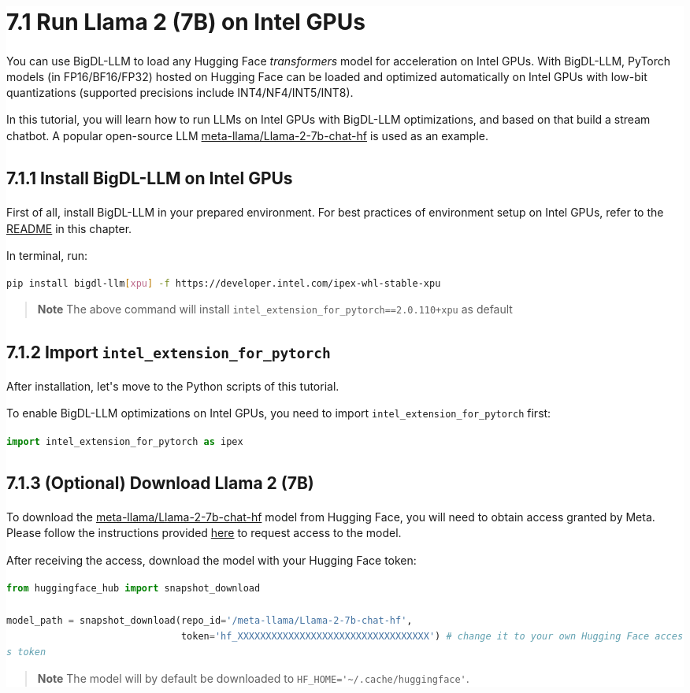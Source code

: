# 7.1 Run Llama 2 (7B) on Intel GPUs

You can use BigDL-LLM to load any Hugging Face *transformers* model for acceleration on Intel GPUs. With BigDL-LLM, PyTorch models (in FP16/BF16/FP32) hosted on Hugging Face can be loaded and optimized automatically on Intel GPUs with low-bit quantizations (supported precisions include INT4/NF4/INT5/INT8).

In this tutorial, you will learn how to run LLMs on Intel GPUs with BigDL-LLM optimizations, and based on that build a stream chatbot. A popular open-source LLM [meta-llama/Llama-2-7b-chat-hf](https://huggingface.co/meta-llama/Llama-2-7b-chat-hf) is used as an example.

## 7.1.1 Install BigDL-LLM on Intel GPUs

First of all, install BigDL-LLM in your prepared environment. For best practices of environment setup on Intel GPUs, refer to the [README](./README.md#70-environment-setup) in this chapter.

In terminal, run:

```bash
pip install bigdl-llm[xpu] -f https://developer.intel.com/ipex-whl-stable-xpu
```

> **Note**
> The above command will install `intel_extension_for_pytorch==2.0.110+xpu` as default

## 7.1.2 Import `intel_extension_for_pytorch`

After installation, let's move to the Python scripts of this tutorial.

To enable BigDL-LLM optimizations on Intel GPUs, you need to import `intel_extension_for_pytorch` first:

```python
import intel_extension_for_pytorch as ipex
```

## 7.1.3 (Optional) Download Llama 2 (7B)

To download the [meta-llama/Llama-2-7b-chat-hf](https://huggingface.co/meta-llama/Llama-2-7b-chat-hf) model from Hugging Face, you will need to obtain access granted by Meta. Please follow the instructions provided [here](https://huggingface.co/meta-llama/Llama-2-7b-chat-hf/tree/main) to request access to the model.

After receiving the access, download the model with your Hugging Face token:

```python
from huggingface_hub import snapshot_download

model_path = snapshot_download(repo_id='/meta-llama/Llama-2-7b-chat-hf',
                               token='hf_XXXXXXXXXXXXXXXXXXXXXXXXXXXXXXXXXX') # change it to your own Hugging Face access token
```

> **Note**
> The model will by default be downloaded to `HF_HOME='~/.cache/huggingface'`.


[^1]: The conversation context format is referenced from [here](https://huggingface.co/spaces/huggingface-projects/llama-2-7b-chat/blob/323df5680706d388eff048fba2f9c9493dfc0152/model.py#L20) and [here](https://huggingface.co/spaces/huggingface-projects/llama-2-7b-chat/blob/323df5680706d388eff048fba2f9c9493dfc0152/app.py#L9).